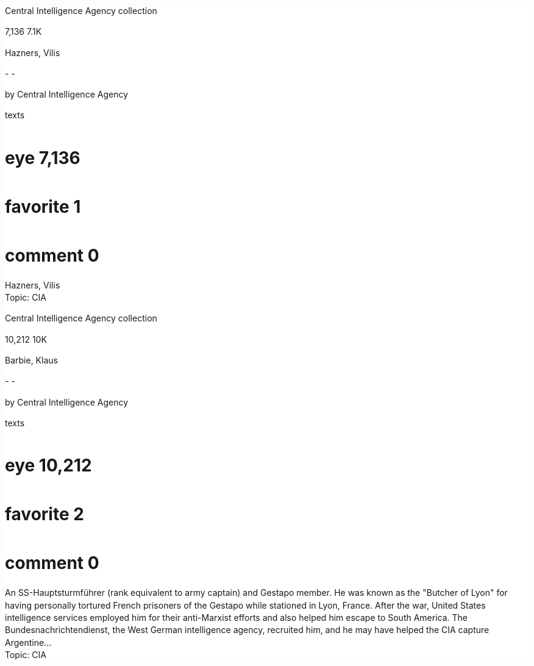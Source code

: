 <a href="/details/cia-collection" class="stealth"></a>

Central Intelligence Agency collection

7,136 7.1K

[](/details/HaznersVilis "Hazners, Vilis")

Hazners, Vilis

\- -

<span class="hidden-lists">by</span> <span class="byv" title="Central Intelligence Agency">Central Intelligence Agency</span>

<span class="iconochive-texts" aria-hidden="true"></span><span class="sr-only">texts</span>

<span class="iconochive-eye" aria-hidden="true"></span><span class="sr-only">eye</span> 7,136
=============================================================================================

<span class="iconochive-favorite" aria-hidden="true"></span><span class="sr-only">favorite</span> 1
===================================================================================================

<span class="iconochive-comment" aria-hidden="true"></span><span class="sr-only">comment</span> 0
=================================================================================================

Hazners, Vilis  
Topic: CIA  

<a href="/details/cia-collection" class="stealth"></a>

Central Intelligence Agency collection

10,212 10K

[](/details/BarbieKlaus "Barbie, Klaus")

Barbie, Klaus

\- -

<span class="hidden-lists">by</span> <span class="byv" title="Central Intelligence Agency">Central Intelligence Agency</span>

<span class="iconochive-texts" aria-hidden="true"></span><span class="sr-only">texts</span>

<span class="iconochive-eye" aria-hidden="true"></span><span class="sr-only">eye</span> 10,212
==============================================================================================

<span class="iconochive-favorite" aria-hidden="true"></span><span class="sr-only">favorite</span> 2
===================================================================================================

<span class="iconochive-comment" aria-hidden="true"></span><span class="sr-only">comment</span> 0
=================================================================================================

An SS-Hauptsturmführer (rank equivalent to army captain) and Gestapo member. He was known as the "Butcher of Lyon" for having personally tortured French prisoners of the Gestapo while stationed in Lyon, France. After the war, United States intelligence services employed him for their anti-Marxist efforts and also helped him escape to South America. The Bundesnachrichtendienst, the West German intelligence agency, recruited him, and he may have helped the CIA capture Argentine...  
Topic: CIA  
